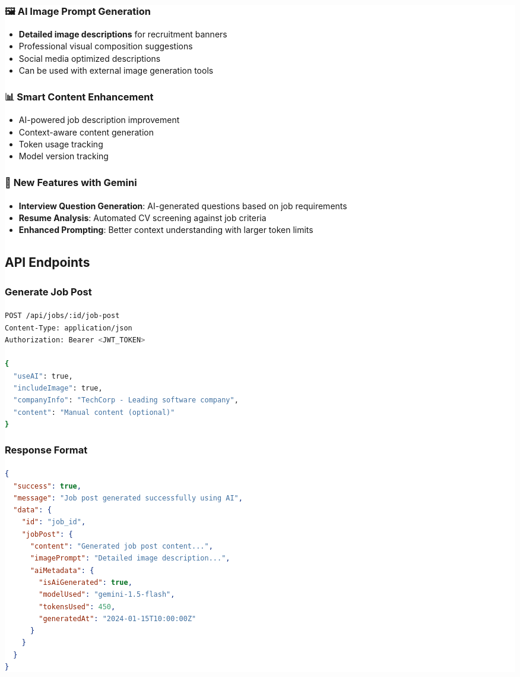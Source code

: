 ### 🖼️ AI Image Prompt Generation
- **Detailed image descriptions** for recruitment banners
- Professional visual composition suggestions
- Social media optimized descriptions
- Can be used with external image generation tools

### 📊 Smart Content Enhancement
- AI-powered job description improvement
- Context-aware content generation
- Token usage tracking
- Model version tracking

### 🎯 **New Features with Gemini**
- **Interview Question Generation**: AI-generated questions based on job requirements
- **Resume Analysis**: Automated CV screening against job criteria
- **Enhanced Prompting**: Better context understanding with larger token limits

## API Endpoints

### Generate Job Post
```bash
POST /api/jobs/:id/job-post
Content-Type: application/json
Authorization: Bearer <JWT_TOKEN>

{
  "useAI": true,
  "includeImage": true,
  "companyInfo": "TechCorp - Leading software company",
  "content": "Manual content (optional)"
}
```

### Response Format
```json
{
  "success": true,
  "message": "Job post generated successfully using AI",
  "data": {
    "id": "job_id",
    "jobPost": {
      "content": "Generated job post content...",
      "imagePrompt": "Detailed image description...",
      "aiMetadata": {
        "isAiGenerated": true,
        "modelUsed": "gemini-1.5-flash",
        "tokensUsed": 450,
        "generatedAt": "2024-01-15T10:00:00Z"
      }
    }
  }
}
```

